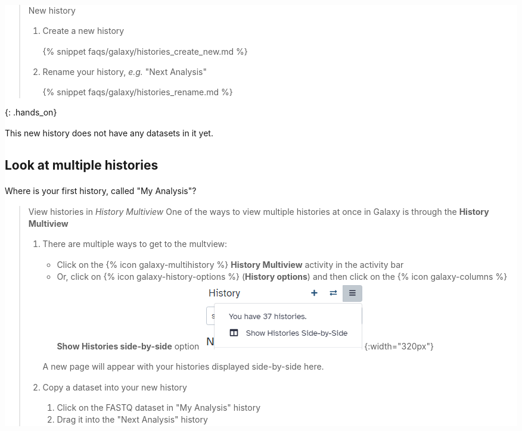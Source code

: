 > <hands-on-title>New history</hands-on-title>
> 1. Create a new history
>
>    {% snippet faqs/galaxy/histories_create_new.md %}
>
> 2. Rename your history, *e.g.* "Next Analysis"
>
>    {% snippet faqs/galaxy/histories_rename.md %}
>
{: .hands_on}

This new history does not have any datasets in it yet.

## Look at multiple histories

Where is your first history, called "My Analysis"?

> <hands-on-title>View histories in <i>History Multiview</i></hands-on-title>
> One of the ways to view multiple histories at once in Galaxy is through the **History Multiview**
> 1. There are multiple ways to get to the multview:
>    - Click on the {% icon galaxy-multihistory %} **History Multiview** activity in the activity bar
>    - Or, click on {% icon galaxy-history-options %} (**History options**) and then click on the {% icon galaxy-columns %} **Show Histories side-by-side** option
>    ![History options menu dropdown showing you have 163 histories, and a show histories side-by-side button.](../../images/galaxy_interface_history_switch.png){:width="320px"}
>
>    A new page will appear with your histories displayed side-by-side here.
>
> 2. Copy a dataset into your new history
>    1. Click on the FASTQ dataset in "My Analysis" history
>    2. Drag it into the "Next Analysis" history
>